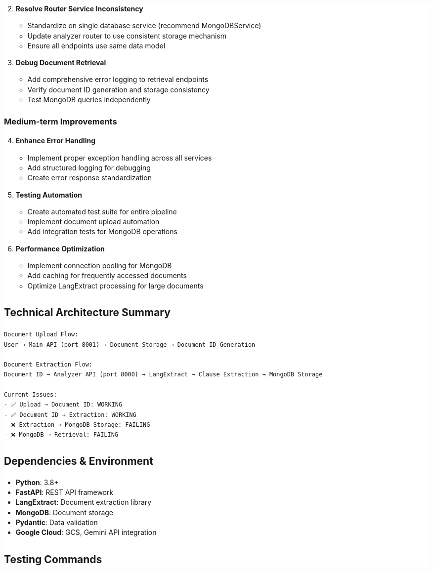 2. **Resolve Router Service Inconsistency**
   - Standardize on single database service (recommend MongoDBService)
   - Update analyzer router to use consistent storage mechanism
   - Ensure all endpoints use same data model

3. **Debug Document Retrieval**
   - Add comprehensive error logging to retrieval endpoints
   - Verify document ID generation and storage consistency
   - Test MongoDB queries independently

### Medium-term Improvements

4. **Enhance Error Handling**
   - Implement proper exception handling across all services
   - Add structured logging for debugging
   - Create error response standardization

5. **Testing Automation**
   - Create automated test suite for entire pipeline
   - Implement document upload automation
   - Add integration tests for MongoDB operations

6. **Performance Optimization**
   - Implement connection pooling for MongoDB
   - Add caching for frequently accessed documents
   - Optimize LangExtract processing for large documents

## Technical Architecture Summary

```
Document Upload Flow:
User → Main API (port 8001) → Document Storage → Document ID Generation

Document Extraction Flow:
Document ID → Analyzer API (port 8000) → LangExtract → Clause Extraction → MongoDB Storage

Current Issues:
- ✅ Upload → Document ID: WORKING
- ✅ Document ID → Extraction: WORKING
- ❌ Extraction → MongoDB Storage: FAILING
- ❌ MongoDB → Retrieval: FAILING
```

## Dependencies & Environment

- **Python**: 3.8+
- **FastAPI**: REST API framework
- **LangExtract**: Document extraction library
- **MongoDB**: Document storage
- **Pydantic**: Data validation
- **Google Cloud**: GCS, Gemini API integration

## Testing Commands
